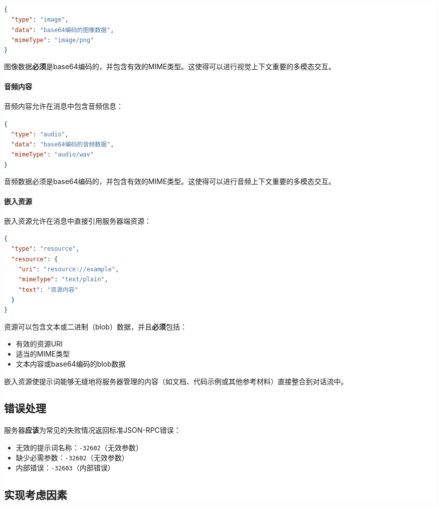 ```json
{
  "type": "image",
  "data": "base64编码的图像数据",
  "mimeType": "image/png"
}
```

图像数据**必须**是base64编码的，并包含有效的MIME类型。这使得可以进行视觉上下文重要的多模态交互。

#### 音频内容

音频内容允许在消息中包含音频信息：

```json
{
  "type": "audio",
  "data": "base64编码的音频数据",
  "mimeType": "audio/wav"
}
```

音频数据必须是base64编码的，并包含有效的MIME类型。这使得可以进行音频上下文重要的多模态交互。

#### 嵌入资源

嵌入资源允许在消息中直接引用服务器端资源：

```json
{
  "type": "resource",
  "resource": {
    "uri": "resource://example",
    "mimeType": "text/plain",
    "text": "资源内容"
  }
}
```

资源可以包含文本或二进制（blob）数据，并且**必须**包括：

- 有效的资源URI
- 适当的MIME类型
- 文本内容或base64编码的blob数据

嵌入资源使提示词能够无缝地将服务器管理的内容（如文档、代码示例或其他参考材料）直接整合到对话流中。

## 错误处理

服务器**应该**为常见的失败情况返回标准JSON-RPC错误：

- 无效的提示词名称：`-32602`（无效参数）
- 缺少必需参数：`-32602`（无效参数）
- 内部错误：`-32603`（内部错误）

## 实现考虑因素
